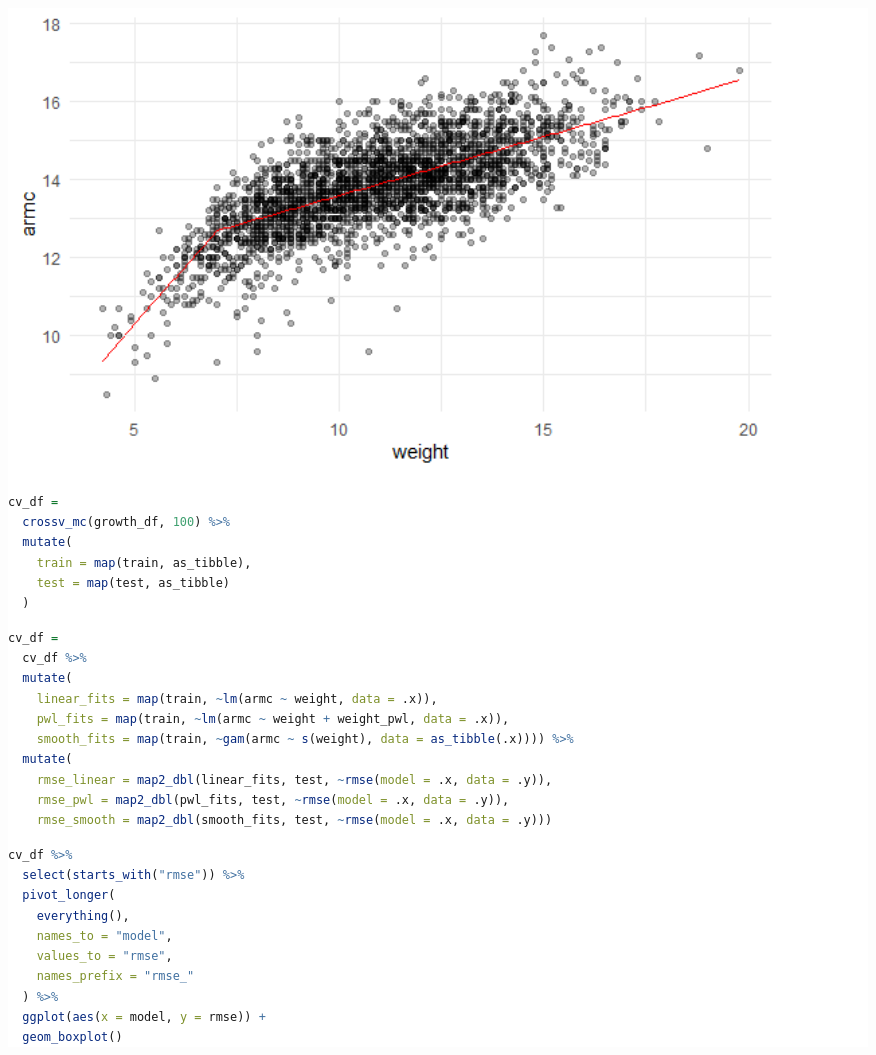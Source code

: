 <img src="cross_validation_files/figure-gfm/unnamed-chunk-16-1.png" width="90%" />

``` r
cv_df = 
  crossv_mc(growth_df, 100) %>% 
  mutate(
    train = map(train, as_tibble),
    test = map(test, as_tibble)
  )
```

``` r
cv_df = 
  cv_df %>% 
  mutate(
    linear_fits = map(train, ~lm(armc ~ weight, data = .x)),
    pwl_fits = map(train, ~lm(armc ~ weight + weight_pwl, data = .x)),
    smooth_fits = map(train, ~gam(armc ~ s(weight), data = as_tibble(.x)))) %>% 
  mutate(
    rmse_linear = map2_dbl(linear_fits, test, ~rmse(model = .x, data = .y)),
    rmse_pwl = map2_dbl(pwl_fits, test, ~rmse(model = .x, data = .y)),
    rmse_smooth = map2_dbl(smooth_fits, test, ~rmse(model = .x, data = .y)))
```

``` r
cv_df %>%
  select(starts_with("rmse")) %>%
  pivot_longer(
    everything(),
    names_to = "model",
    values_to = "rmse",
    names_prefix = "rmse_"
  ) %>%
  ggplot(aes(x = model, y = rmse)) +
  geom_boxplot()
```
